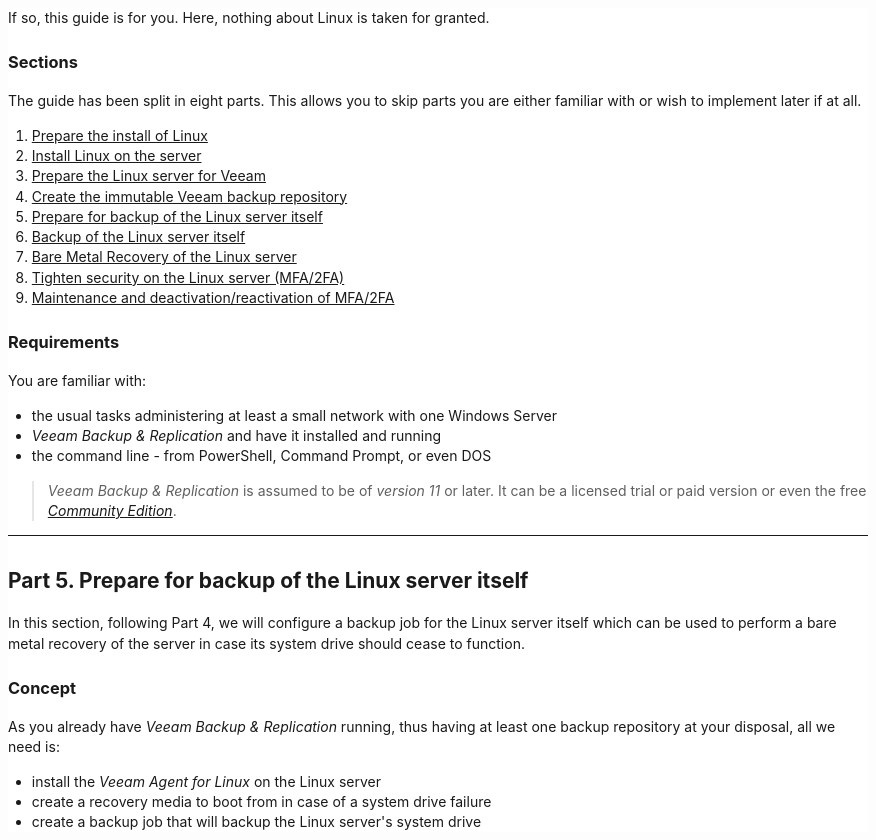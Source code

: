 If so, this guide is for you. Here, nothing about Linux is taken for granted.


### Sections

The guide has been split in eight parts. This allows you to skip parts you are either familiar with or wish to implement later if at all.

1. [Prepare the install of Linux](https://github.com/GustavBrock/Veeam.Linux/blob/main/Linux%20Repository%201.md)
2. [Install Linux on the server](https://github.com/GustavBrock/Veeam.Linux/blob/main/Linux%20Repository%202.md)
3. [Prepare the Linux server for Veeam](https://github.com/GustavBrock/Veeam.Linux/blob/main/Linux%20Repository%203.md)
4. [Create the immutable Veeam backup repository](https://github.com/GustavBrock/Veeam.Linux/blob/main/Linux%20Repository%204.md)
5. [Prepare for backup of the Linux server itself](https://github.com/GustavBrock/Veeam.Linux/blob/main/Linux%20Repository%205.md)
6. [Backup of the Linux server itself](https://github.com/GustavBrock/Veeam.Linux/blob/main/Linux%20Repository%206.md)
7. [Bare Metal Recovery of the Linux server](https://github.com/GustavBrock/Veeam.Linux/blob/main/Linux%20Repository%207.md)
8. [Tighten security on the Linux server (MFA/2FA)](https://github.com/GustavBrock/Veeam.Linux/blob/main/Linux%20Repository%208.md)
9. [Maintenance and deactivation/reactivation of MFA/2FA](https://github.com/GustavBrock/Veeam.Linux/blob/main/Linux%20Repository%209.md)


### Requirements

You are familiar with:

- the usual tasks administering at least a small network with one Windows Server
- *Veeam Backup & Replication* and have it installed and running
- the command line - from PowerShell, Command Prompt, or even DOS

> *Veeam Backup & Replication* is assumed to be of *version 11* or later.
> It can be a licensed trial or paid version or even the free [*Community Edition*](https://www.veeam.com/virtual-machine-backup-solution-free.html).

---
## Part 5. Prepare for backup of the Linux server itself

In this section, following Part 4, we will configure a backup job for the Linux server itself which can be used to perform a bare metal recovery of the server in case its system drive should cease to function.

### Concept

As you already have *Veeam Backup & Replication* running, thus having at least one backup repository at your disposal, all we need is:

- install the *Veeam Agent for Linux* on the Linux server
- create a recovery media to boot from in case of a system drive failure
- create a backup job that will backup the Linux server's system drive
